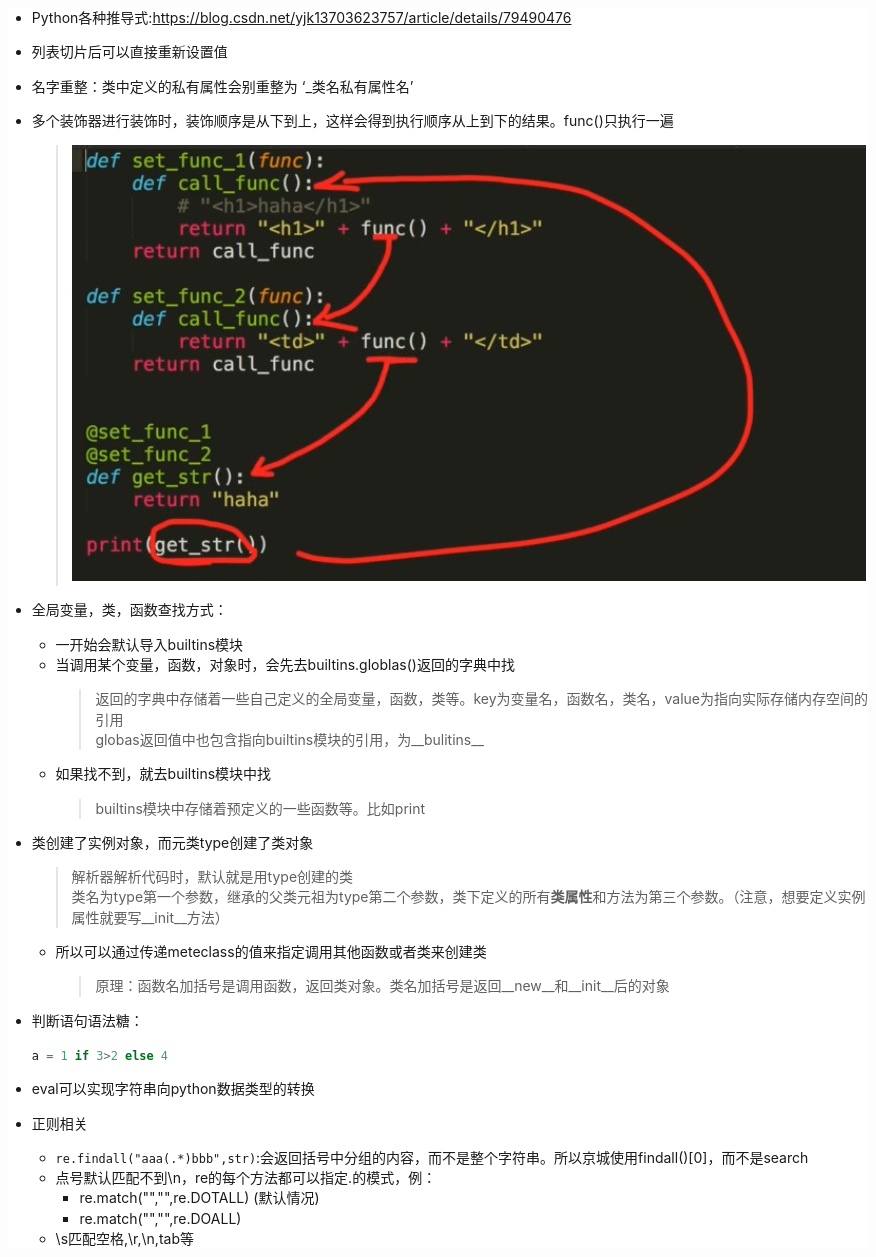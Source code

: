 - Python各种推导式:https://blog.csdn.net/yjk13703623757/article/details/79490476
- 列表切片后可以直接重新设置值
- 名字重整：类中定义的私有属性会别重整为 ‘_类名私有属性名’
- 多个装饰器进行装饰时，装饰顺序是从下到上，这样会得到执行顺序从上到下的结果。func()只执行一遍
    > ![](./image/zhuangshiqi.jpg)

- 全局变量，类，函数查找方式：
    - 一开始会默认导入builtins模块
    - 当调用某个变量，函数，对象时，会先去builtins.globlas()返回的字典中找
        > 返回的字典中存储着一些自己定义的全局变量，函数，类等。key为变量名，函数名，类名，value为指向实际存储内存空间的引用
        > <br>
        > globas返回值中也包含指向builtins模块的引用，为__bulitins__
    - 如果找不到，就去builtins模块中找
        > builtins模块中存储着预定义的一些函数等。比如print

- 类创建了实例对象，而元类type创建了类对象
    > 解析器解析代码时，默认就是用type创建的类
    > <br>
    > 类名为type第一个参数，继承的父类元祖为type第二个参数，类下定义的所有**类属性**和方法为第三个参数。（注意，想要定义实例属性就要写__init__方法）
    - 所以可以通过传递meteclass的值来指定调用其他函数或者类来创建类
        > 原理：函数名加括号是调用函数，返回类对象。类名加括号是返回__new__和__init__后的对象

- 判断语句语法糖：
    ```python
    a = 1 if 3>2 else 4
    ```
- eval可以实现字符串向python数据类型的转换

- 正则相关 
    - `re.findall("aaa(.*)bbb",str)`:会返回括号中分组的内容，而不是整个字符串。所以京城使用findall()[0]，而不是search
    - 点号默认匹配不到\n，re的每个方法都可以指定.的模式，例：
        - re.match("","",re.DOTALL)  (默认情况)
        - re.match("","",re.DOALL)
    - \s匹配空格,\r,\n\,tab等